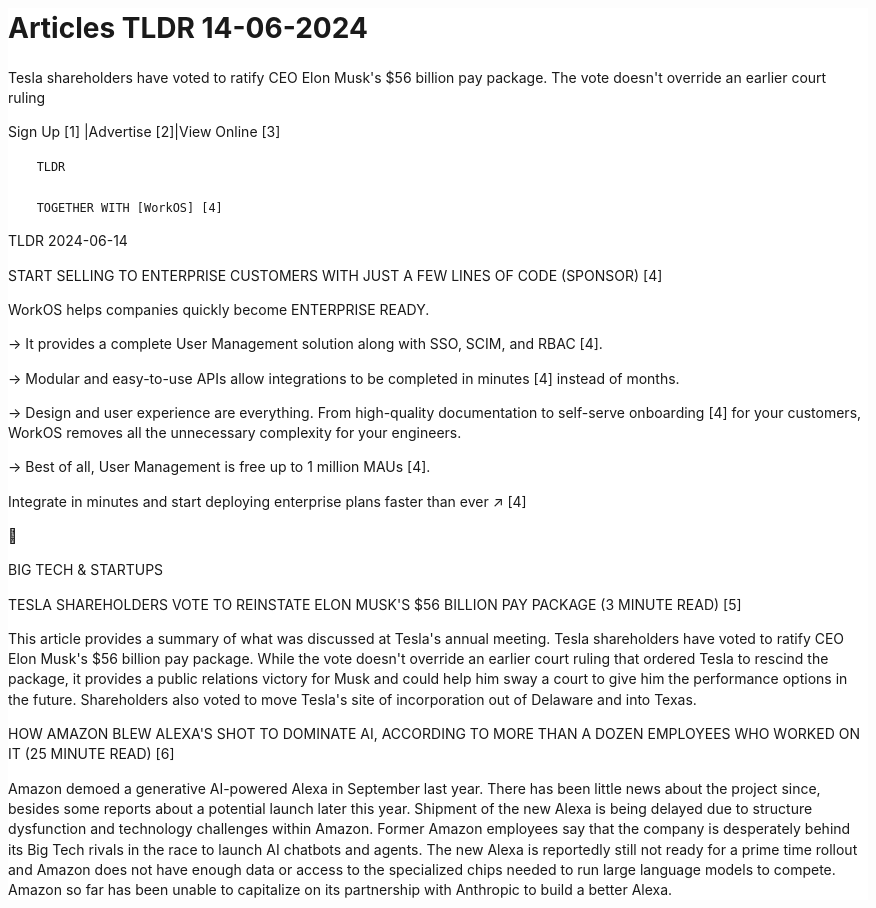 # Articles TLDR 14-06-2024

Tesla shareholders have voted to ratify CEO Elon Musk's $56 billion
pay package. The vote doesn't override an earlier court ruling  

 Sign Up [1] |Advertise [2]|View Online [3] 

		TLDR 

		TOGETHER WITH [WorkOS] [4]

TLDR 2024-06-14

 START SELLING TO ENTERPRISE CUSTOMERS WITH JUST A FEW LINES OF CODE
(SPONSOR) [4] 

 WorkOS helps companies quickly become ENTERPRISE READY.

→ It provides a complete User Management solution along with SSO,
SCIM, and RBAC [4].

→ Modular and easy-to-use APIs allow integrations to be completed in
minutes [4] instead of months.

→ Design and user experience are everything. From high-quality
documentation to self-serve onboarding [4] for your customers, WorkOS
removes all the unnecessary complexity for your engineers.

→ Best of all, User Management is free up to 1 million MAUs [4].

Integrate in minutes and start deploying enterprise plans faster than
ever ↗️ [4]

📱 

BIG TECH & STARTUPS

 TESLA SHAREHOLDERS VOTE TO REINSTATE ELON MUSK'S $56 BILLION PAY
PACKAGE (3 MINUTE READ) [5] 

 This article provides a summary of what was discussed at Tesla's
annual meeting. Tesla shareholders have voted to ratify CEO Elon
Musk's $56 billion pay package. While the vote doesn't override an
earlier court ruling that ordered Tesla to rescind the package, it
provides a public relations victory for Musk and could help him sway a
court to give him the performance options in the future. Shareholders
also voted to move Tesla's site of incorporation out of Delaware and
into Texas. 

 HOW AMAZON BLEW ALEXA'S SHOT TO DOMINATE AI, ACCORDING TO MORE THAN A
DOZEN EMPLOYEES WHO WORKED ON IT (25 MINUTE READ) [6] 

 Amazon demoed a generative AI-powered Alexa in September last year.
There has been little news about the project since, besides some
reports about a potential launch later this year. Shipment of the new
Alexa is being delayed due to structure dysfunction and technology
challenges within Amazon. Former Amazon employees say that the company
is desperately behind its Big Tech rivals in the race to launch AI
chatbots and agents. The new Alexa is reportedly still not ready for a
prime time rollout and Amazon does not have enough data or access to
the specialized chips needed to run large language models to compete.
Amazon so far has been unable to capitalize on its partnership with
Anthropic to build a better Alexa. 
